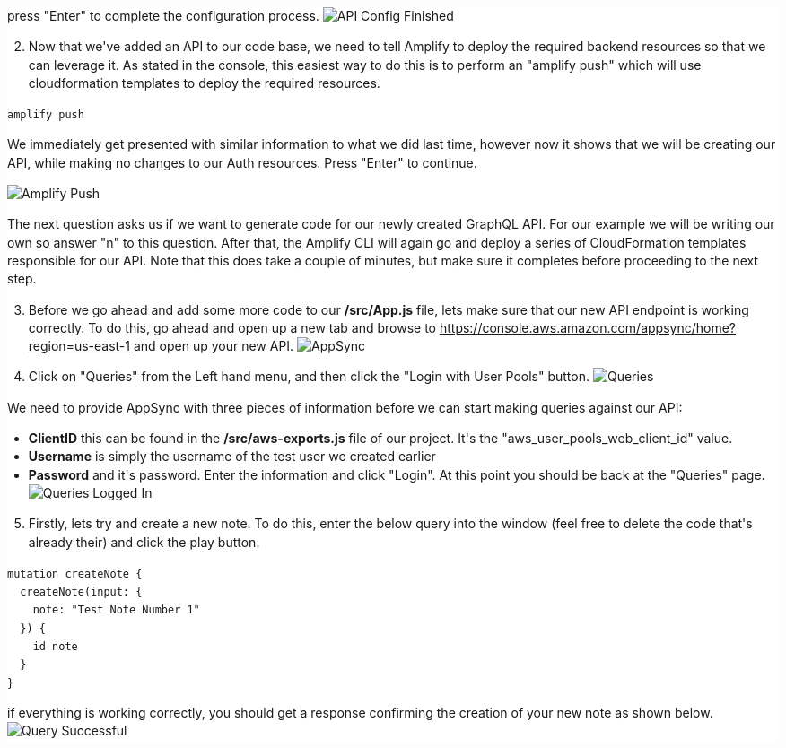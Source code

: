 press "Enter" to complete the configuration process.
![API Config Finished](/images/step3-11_amplify_api_config_finished.png)

2. Now that we've added an API to our code base, we need to tell Amplify to deploy the required backend resources so that we can leverage it. As stated in the console, this easiest way to do this is to perform an "amplify push" which will use cloudformation templates to deploy the required resources.
```bash
amplify push
```
We immediately get presented with similar information to what we did last time, however now it shows that we will be creating our API, while making no changes to our Auth resources. Press "Enter" to continue.

![Amplify Push](/images/step3-12_amplify_push.png)

The next question asks us if we want to generate code for our newly created GraphQL API. For our example we will be writing our own so answer "n" to this question. After that, the Amplify CLI will again go and deploy a series of CloudFormation templates responsible for our API. Note that this does take a couple of minutes, but make sure it completes before proceeding to the next step.

3. Before we go ahead and add some more code to our <b>/src/App.js</b> file, lets make sure that our new API endpoint is working correctly. To do this, go ahead and open up a new tab and browse to https://console.aws.amazon.com/appsync/home?region=us-east-1 and open up your new API.
![AppSync](/images/step3-13_appsync.png)

4. Click on "Queries" from the Left hand menu, and then click the "Login with User Pools" button.
![Queries](/images/step3-14_queries.png)

We need to provide AppSync with three pieces of information before we can start making queries against our API:
* <b>ClientID</b> this can be found in the <b>/src/aws-exports.js</b> file of our project. It's the "aws_user_pools_web_client_id" value.
* <b>Username</b> is simply the username of the test user we created earlier
* <b>Password</b> and it's password.
Enter the information and click "Login". At this point you should be back at the "Queries" page.
![Queries Logged In](/images/step3-15_queries_loggedin.png)

5. Firstly, lets try and create a new note. To do this, enter the below query into the window (feel free to delete the code that's already their) and click the play button.
```
mutation createNote {
  createNote(input: {
    note: "Test Note Number 1"
  }) {
    id note
  }
}
```

if everything is working correctly, you should get a response confirming the creation of your new note as shown below.
![Query Successful](/images/step3-16_successful_query.png)
